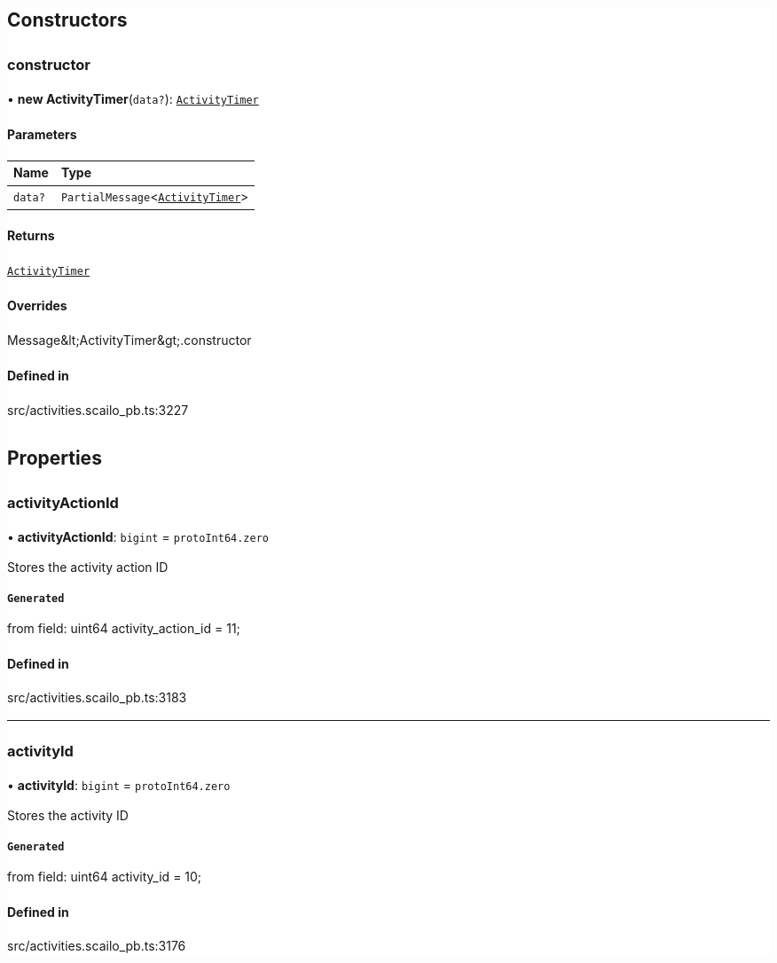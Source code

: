 ## Constructors

### constructor

• **new ActivityTimer**(`data?`): [`ActivityTimer`](ActivityTimer.md)

#### Parameters

| Name | Type |
| :------ | :------ |
| `data?` | `PartialMessage`\<[`ActivityTimer`](ActivityTimer.md)\> |

#### Returns

[`ActivityTimer`](ActivityTimer.md)

#### Overrides

Message\&lt;ActivityTimer\&gt;.constructor

#### Defined in

src/activities.scailo_pb.ts:3227

## Properties

### activityActionId

• **activityActionId**: `bigint` = `protoInt64.zero`

Stores the activity action ID

**`Generated`**

from field: uint64 activity_action_id = 11;

#### Defined in

src/activities.scailo_pb.ts:3183

___

### activityId

• **activityId**: `bigint` = `protoInt64.zero`

Stores the activity ID

**`Generated`**

from field: uint64 activity_id = 10;

#### Defined in

src/activities.scailo_pb.ts:3176
